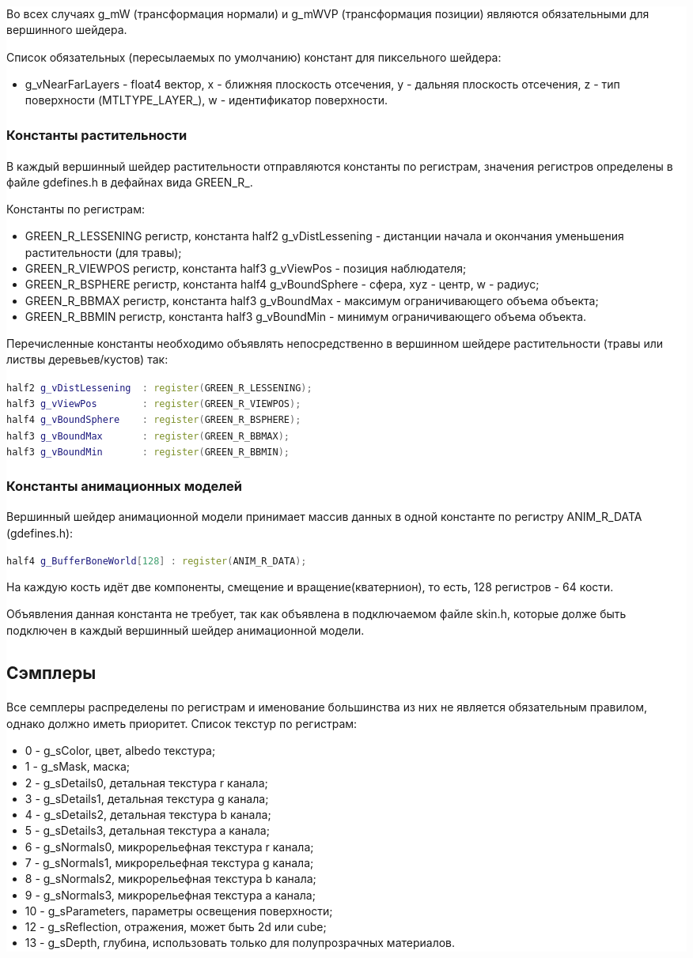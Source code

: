 Во всех случаях g_mW (трансформация нормали) и g_mWVP (трансформация позиции) являются обязательными для вершинного шейдера.

Список обязательных (пересылаемых по умолчанию) констант для пиксельного шейдера:
* g_vNearFarLayers - float4 вектор, x - ближняя плоскость отсечения, y - дальняя плоскость отсечения, z - тип поверхности (MTLTYPE_LAYER_), w - идентификатор поверхности.

### Константы растительности

В каждый вершинный шейдер растительности отправляются константы по регистрам, значения регистров определены в файле gdefines.h в дефайнах вида GREEN_R_.

Константы по регистрам:
* GREEN_R_LESSENING регистр, константа half2 g_vDistLessening - дистанции начала и окончания уменьшения растительности (для травы);
* GREEN_R_VIEWPOS регистр, константа half3 g_vViewPos - позиция наблюдателя;
* GREEN_R_BSPHERE регистр, константа half4 g_vBoundSphere - сфера, xyz - центр, w - радиус;
* GREEN_R_BBMAX регистр, константа half3 g_vBoundMax - максимум ограничивающего объема объекта;
* GREEN_R_BBMIN регистр, константа half3 g_vBoundMin - минимум ограничивающего объема объекта.

Перечисленные константы необходимо объявлять непосредственно в вершинном шейдере растительности (травы или листвы деревьев/кустов) так: 

```cpp
half2 g_vDistLessening	: register(GREEN_R_LESSENING);
half3 g_vViewPos		: register(GREEN_R_VIEWPOS);
half4 g_vBoundSphere	: register(GREEN_R_BSPHERE);
half3 g_vBoundMax		: register(GREEN_R_BBMAX);
half3 g_vBoundMin		: register(GREEN_R_BBMIN);
```

### Константы анимационных моделей

Вершинный шейдер анимационной модели принимает массив данных в одной константе по регистру ANIM_R_DATA (gdefines.h):

```cpp
half4 g_BufferBoneWorld[128] : register(ANIM_R_DATA);
```

На каждую кость идёт две компоненты, смещение и вращение(кватернион), то есть, 128 регистров - 64 кости.

Объявления данная константа не требует, так как объявлена в подключаемом файле skin.h, которые долже быть подключен в каждый вершинный шейдер анимационной модели. 

## Сэмплеры

Все семплеры распределены по регистрам и именование большинства из них не является обязательным правилом, однако должно иметь приоритет. Список текстур по регистрам:
* 0 - g_sColor, цвет, albedo текстура;
* 1 - g_sMask, маска;
* 2 - g_sDetails0, детальная текстура r канала;
* 3 - g_sDetails1, детальная текстура g канала;
* 4 - g_sDetails2, детальная текстура b канала;
* 5 - g_sDetails3, детальная текстура a канала;
* 6 - g_sNormals0, микрорельефная текстура r канала;
* 7 - g_sNormals1, микрорельефная текстура g канала;
* 8 - g_sNormals2, микрорельефная текстура b канала;
* 9 - g_sNormals3, микрорельефная текстура a канала;
* 10 - g_sParameters, параметры освещения поверхности;
* 12 - g_sReflection, отражения, может быть 2d или cube;
* 13 - g_sDepth, глубина, использовать только для полупрозрачных материалов.
